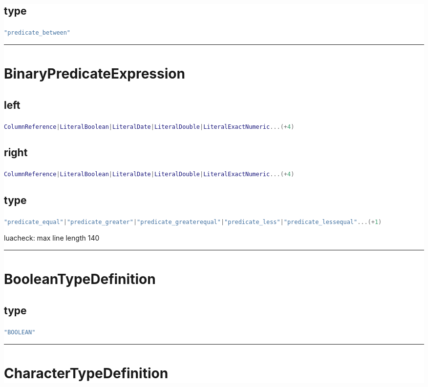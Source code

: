 ## type


```lua
"predicate_between"
```


---

# BinaryPredicateExpression

## left


```lua
ColumnReference|LiteralBoolean|LiteralDate|LiteralDouble|LiteralExactNumeric...(+4)
```

## right


```lua
ColumnReference|LiteralBoolean|LiteralDate|LiteralDouble|LiteralExactNumeric...(+4)
```

## type


```lua
"predicate_equal"|"predicate_greater"|"predicate_greaterequal"|"predicate_less"|"predicate_lessequal"...(+1)
```

 luacheck: max line length 140


---

# BooleanTypeDefinition

## type


```lua
"BOOLEAN"
```


---

# CharacterTypeDefinition
